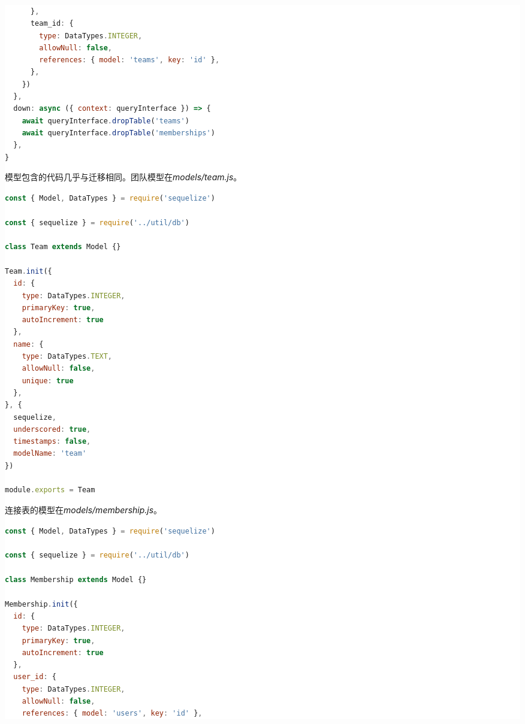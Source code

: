 ```js
      },
      team_id: {
        type: DataTypes.INTEGER,
        allowNull: false,
        references: { model: 'teams', key: 'id' },
      },
    })
  },
  down: async ({ context: queryInterface }) => {
    await queryInterface.dropTable('teams')
    await queryInterface.dropTable('memberships')
  },
}
```


 模型包含的代码几乎与迁移相同。团队模型在<i>models/team.js</i>。

```js
const { Model, DataTypes } = require('sequelize')

const { sequelize } = require('../util/db')

class Team extends Model {}

Team.init({
  id: {
    type: DataTypes.INTEGER,
    primaryKey: true,
    autoIncrement: true
  },
  name: {
    type: DataTypes.TEXT,
    allowNull: false,
    unique: true
  },
}, {
  sequelize,
  underscored: true,
  timestamps: false,
  modelName: 'team'
})

module.exports = Team
```


 连接表的模型在<i>models/membership.js</i>。

```js
const { Model, DataTypes } = require('sequelize')

const { sequelize } = require('../util/db')

class Membership extends Model {}

Membership.init({
  id: {
    type: DataTypes.INTEGER,
    primaryKey: true,
    autoIncrement: true
  },
  user_id: {
    type: DataTypes.INTEGER,
    allowNull: false,
    references: { model: 'users', key: 'id' },
```